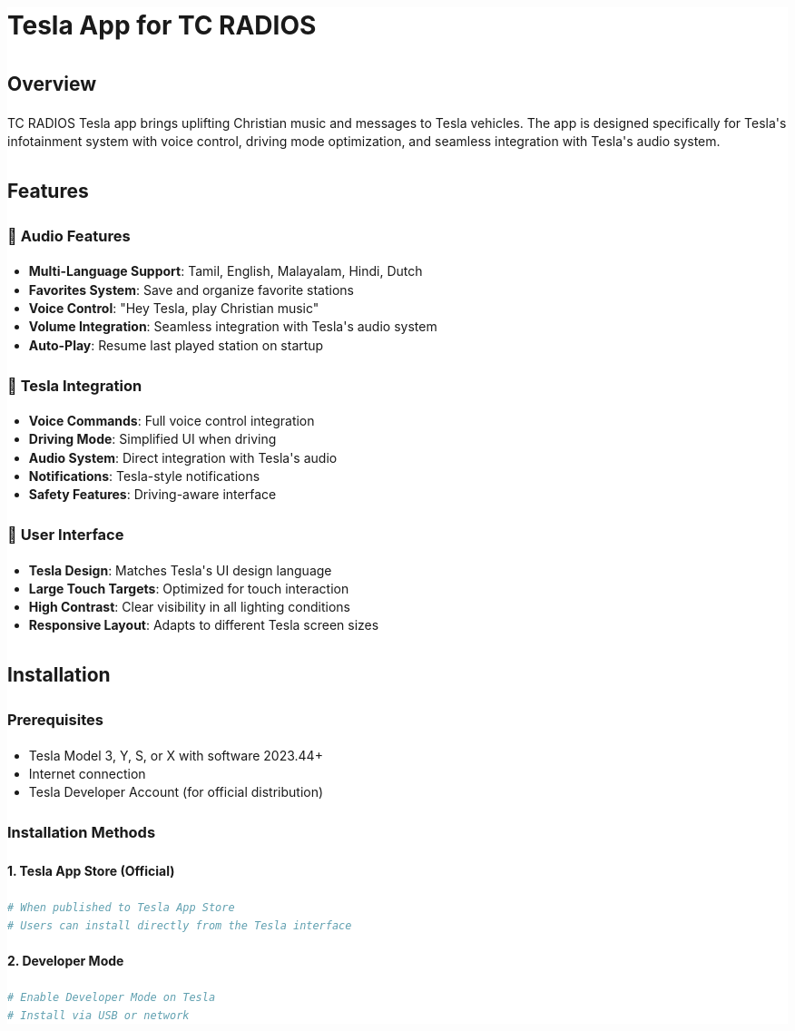 # Tesla App for TC RADIOS

## Overview

TC RADIOS Tesla app brings uplifting Christian music and messages to Tesla vehicles. The app is designed specifically for Tesla's infotainment system with voice control, driving mode optimization, and seamless integration with Tesla's audio system.

## Features

### 🎵 **Audio Features**
- **Multi-Language Support**: Tamil, English, Malayalam, Hindi, Dutch
- **Favorites System**: Save and organize favorite stations
- **Voice Control**: "Hey Tesla, play Christian music"
- **Volume Integration**: Seamless integration with Tesla's audio system
- **Auto-Play**: Resume last played station on startup

### 🚗 **Tesla Integration**
- **Voice Commands**: Full voice control integration
- **Driving Mode**: Simplified UI when driving
- **Audio System**: Direct integration with Tesla's audio
- **Notifications**: Tesla-style notifications
- **Safety Features**: Driving-aware interface

### 📱 **User Interface**
- **Tesla Design**: Matches Tesla's UI design language
- **Large Touch Targets**: Optimized for touch interaction
- **High Contrast**: Clear visibility in all lighting conditions
- **Responsive Layout**: Adapts to different Tesla screen sizes

## Installation

### Prerequisites
- Tesla Model 3, Y, S, or X with software 2023.44+
- Internet connection
- Tesla Developer Account (for official distribution)

### Installation Methods

#### 1. Tesla App Store (Official)
```bash
# When published to Tesla App Store
# Users can install directly from the Tesla interface
```

#### 2. Developer Mode
```bash
# Enable Developer Mode on Tesla
# Install via USB or network
```
